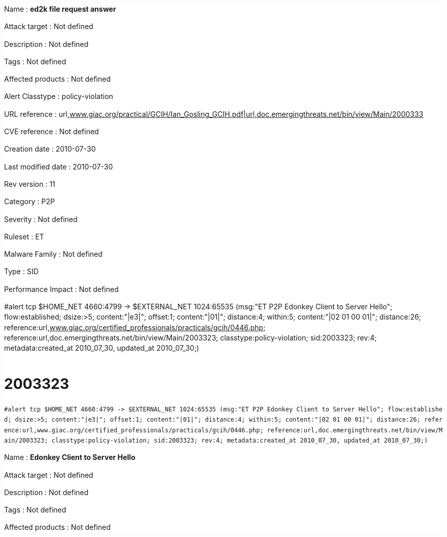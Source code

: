 Name : **ed2k file request answer** 

Attack target : Not defined

Description : Not defined

Tags : Not defined

Affected products : Not defined

Alert Classtype : policy-violation

URL reference : url,www.giac.org/practical/GCIH/Ian_Gosling_GCIH.pdf|url,doc.emergingthreats.net/bin/view/Main/2000333

CVE reference : Not defined

Creation date : 2010-07-30

Last modified date : 2010-07-30

Rev version : 11

Category : P2P

Severity : Not defined

Ruleset : ET

Malware Family : Not defined

Type : SID

Performance Impact : Not defined



#alert tcp $HOME_NET 4660:4799 -> $EXTERNAL_NET 1024:65535 (msg:"ET P2P Edonkey Client to Server Hello"; flow:established; dsize:>5; content:"|e3|"; offset:1; content:"|01|"; distance:4; within:5; content:"|02 01 00 01|"; distance:26; reference:url,www.giac.org/certified_professionals/practicals/gcih/0446.php; reference:url,doc.emergingthreats.net/bin/view/Main/2003323; classtype:policy-violation; sid:2003323; rev:4; metadata:created_at 2010_07_30, updated_at 2010_07_30;)

# 2003323
`#alert tcp $HOME_NET 4660:4799 -> $EXTERNAL_NET 1024:65535 (msg:"ET P2P Edonkey Client to Server Hello"; flow:established; dsize:>5; content:"|e3|"; offset:1; content:"|01|"; distance:4; within:5; content:"|02 01 00 01|"; distance:26; reference:url,www.giac.org/certified_professionals/practicals/gcih/0446.php; reference:url,doc.emergingthreats.net/bin/view/Main/2003323; classtype:policy-violation; sid:2003323; rev:4; metadata:created_at 2010_07_30, updated_at 2010_07_30;)
` 

Name : **Edonkey Client to Server Hello** 

Attack target : Not defined

Description : Not defined

Tags : Not defined

Affected products : Not defined
